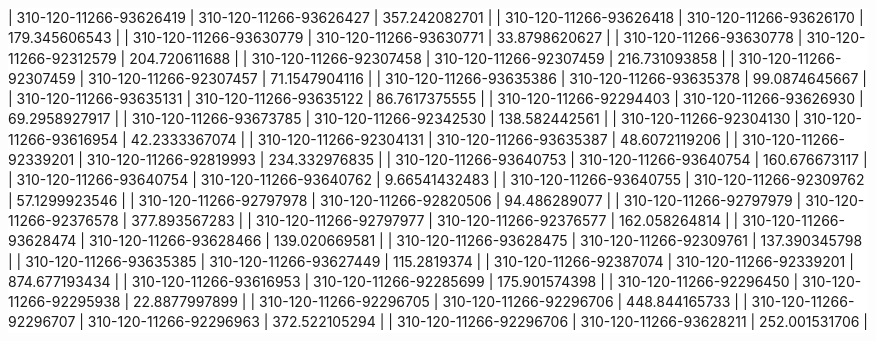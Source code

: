 | 310-120-11266-93626419 | 310-120-11266-93626427 | 357.242082701 |
| 310-120-11266-93626418 | 310-120-11266-93626170 | 179.345606543 |
| 310-120-11266-93630779 | 310-120-11266-93630771 | 33.8798620627 |
| 310-120-11266-93630778 | 310-120-11266-92312579 | 204.720611688 |
| 310-120-11266-92307458 | 310-120-11266-92307459 | 216.731093858 |
| 310-120-11266-92307459 | 310-120-11266-92307457 | 71.1547904116 |
| 310-120-11266-93635386 | 310-120-11266-93635378 | 99.0874645667 |
| 310-120-11266-93635131 | 310-120-11266-93635122 | 86.7617375555 |
| 310-120-11266-92294403 | 310-120-11266-93626930 | 69.2958927917 |
| 310-120-11266-93673785 | 310-120-11266-92342530 | 138.582442561 |
| 310-120-11266-92304130 | 310-120-11266-93616954 | 42.2333367074 |
| 310-120-11266-92304131 | 310-120-11266-93635387 | 48.6072119206 |
| 310-120-11266-92339201 | 310-120-11266-92819993 | 234.332976835 |
| 310-120-11266-93640753 | 310-120-11266-93640754 | 160.676673117 |
| 310-120-11266-93640754 | 310-120-11266-93640762 | 9.66541432483 |
| 310-120-11266-93640755 | 310-120-11266-92309762 | 57.1299923546 |
| 310-120-11266-92797978 | 310-120-11266-92820506 | 94.486289077 |
| 310-120-11266-92797979 | 310-120-11266-92376578 | 377.893567283 |
| 310-120-11266-92797977 | 310-120-11266-92376577 | 162.058264814 |
| 310-120-11266-93628474 | 310-120-11266-93628466 | 139.020669581 |
| 310-120-11266-93628475 | 310-120-11266-92309761 | 137.390345798 |
| 310-120-11266-93635385 | 310-120-11266-93627449 | 115.2819374 |
| 310-120-11266-92387074 | 310-120-11266-92339201 | 874.677193434 |
| 310-120-11266-93616953 | 310-120-11266-92285699 | 175.901574398 |
| 310-120-11266-92296450 | 310-120-11266-92295938 | 22.8877997899 |
| 310-120-11266-92296705 | 310-120-11266-92296706 | 448.844165733 |
| 310-120-11266-92296707 | 310-120-11266-92296963 | 372.522105294 |
| 310-120-11266-92296706 | 310-120-11266-93628211 | 252.001531706 |
